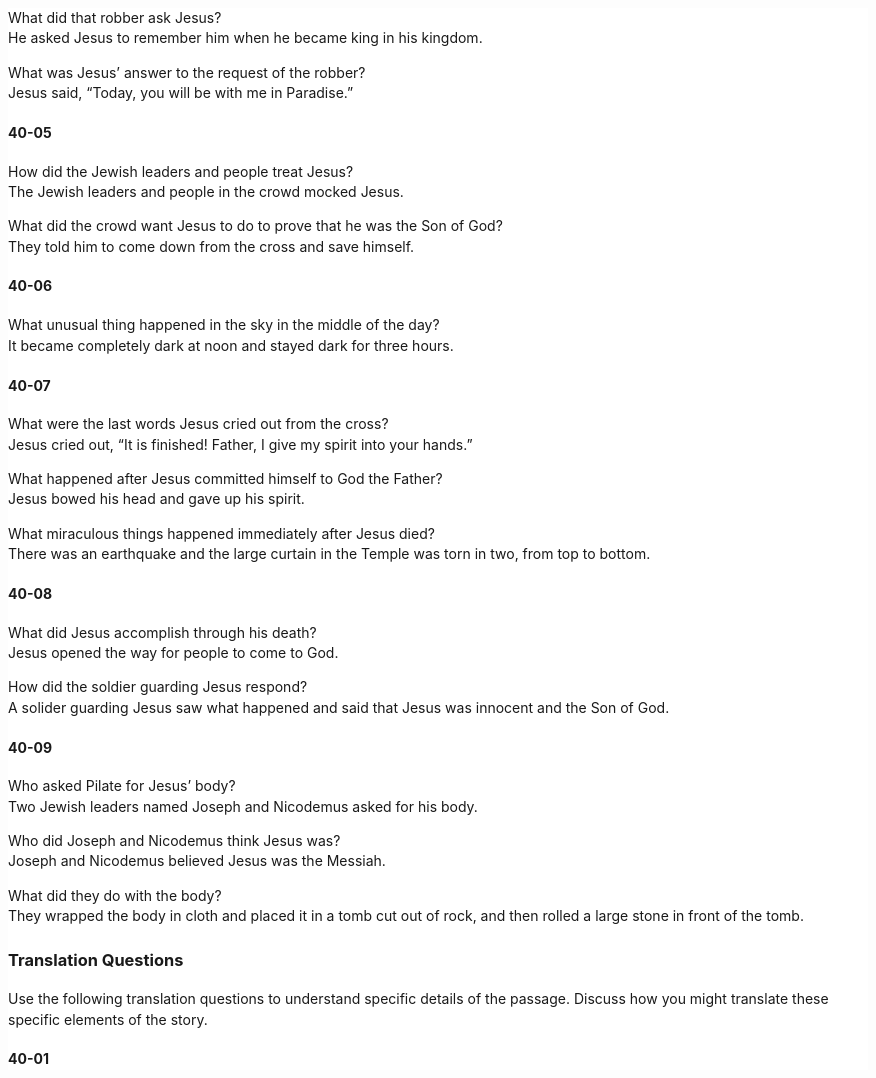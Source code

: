 What did that robber ask Jesus?  
He asked Jesus to remember him when he became king in his kingdom.

What was Jesus’ answer to the request of the robber?  
Jesus said, “Today, you will be with me in Paradise.”

#### 40-05

How did the Jewish leaders and people treat Jesus?  
The Jewish leaders and people in the crowd mocked Jesus.

What did the crowd want Jesus to do to prove that he was the Son of God?  
They told him to come down from the cross and save himself.

#### 40-06

What unusual thing happened in the sky in the middle of the day?  
It became completely dark at noon and stayed dark for three hours.

#### 40-07

What were the last words Jesus cried out from the cross?  
Jesus cried out, “It is finished! Father, I give my spirit into your hands.”

What happened after Jesus committed himself to God the Father?  
Jesus bowed his head and gave up his spirit.

What miraculous things happened immediately after Jesus died?  
There was an earthquake and the large curtain in the Temple was torn in two, from top to bottom.

#### 40-08

What did Jesus accomplish through his death?  
Jesus opened the way for people to come to God.

How did the soldier guarding Jesus respond?  
A solider guarding Jesus saw what happened and said that Jesus was innocent and the Son of God.

#### 40-09

Who asked Pilate for Jesus’ body?  
Two Jewish leaders named Joseph and Nicodemus asked for his body.

Who did Joseph and Nicodemus think Jesus was?  
Joseph and Nicodemus believed Jesus was the Messiah.

What did they do with the body?  
They wrapped the body in cloth and placed it in a tomb cut out of rock, and then rolled a large stone in front of the tomb.

### Translation Questions

Use the following translation questions to understand specific details of the passage. Discuss how you might translate these specific elements of the story.

#### 40-01

